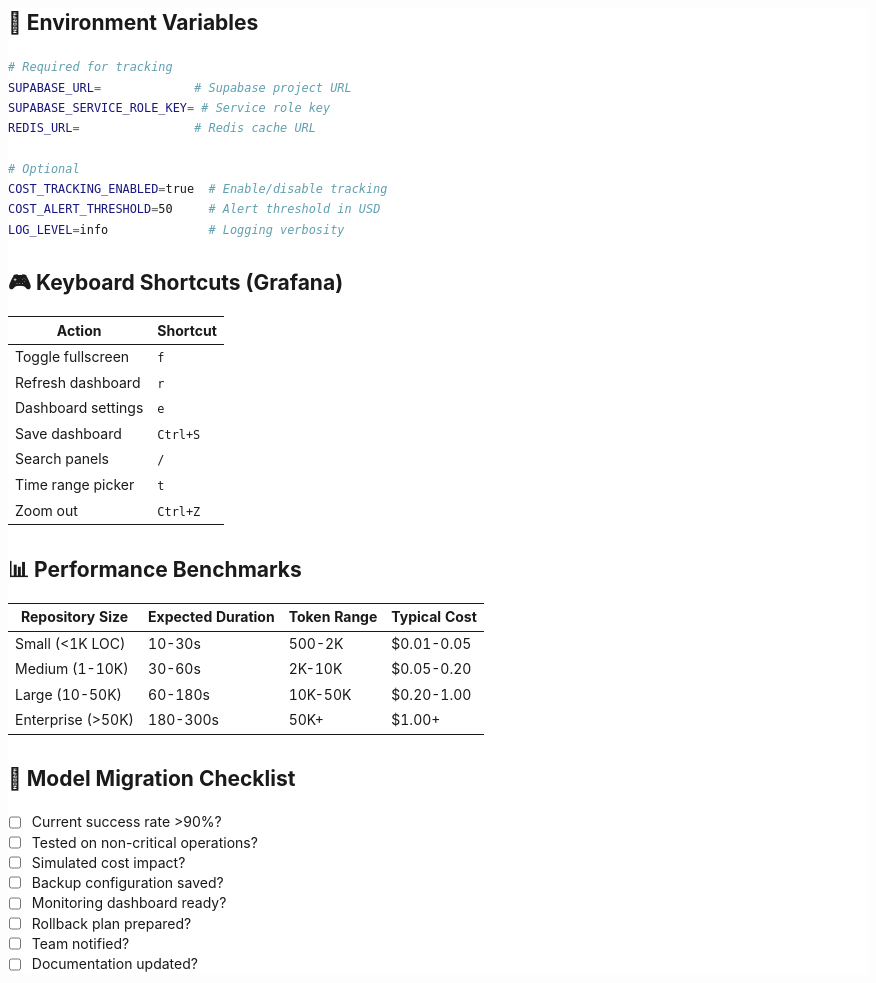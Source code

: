 ```bash
```

## 📝 Environment Variables

```bash
# Required for tracking
SUPABASE_URL=             # Supabase project URL
SUPABASE_SERVICE_ROLE_KEY= # Service role key
REDIS_URL=                # Redis cache URL

# Optional
COST_TRACKING_ENABLED=true  # Enable/disable tracking
COST_ALERT_THRESHOLD=50     # Alert threshold in USD
LOG_LEVEL=info              # Logging verbosity
```

## 🎮 Keyboard Shortcuts (Grafana)

| Action | Shortcut |
|--------|----------|
| Toggle fullscreen | `f` |
| Refresh dashboard | `r` |
| Dashboard settings | `e` |
| Save dashboard | `Ctrl+S` |
| Search panels | `/` |
| Time range picker | `t` |
| Zoom out | `Ctrl+Z` |

## 📊 Performance Benchmarks

| Repository Size | Expected Duration | Token Range | Typical Cost |
|----------------|-------------------|-------------|--------------|
| Small (<1K LOC) | 10-30s | 500-2K | $0.01-0.05 |
| Medium (1-10K) | 30-60s | 2K-10K | $0.05-0.20 |
| Large (10-50K) | 60-180s | 10K-50K | $0.20-1.00 |
| Enterprise (>50K) | 180-300s | 50K+ | $1.00+ |

## 🔄 Model Migration Checklist

- [ ] Current success rate >90%?
- [ ] Tested on non-critical operations?
- [ ] Simulated cost impact?
- [ ] Backup configuration saved?
- [ ] Monitoring dashboard ready?
- [ ] Rollback plan prepared?
- [ ] Team notified?
- [ ] Documentation updated?
